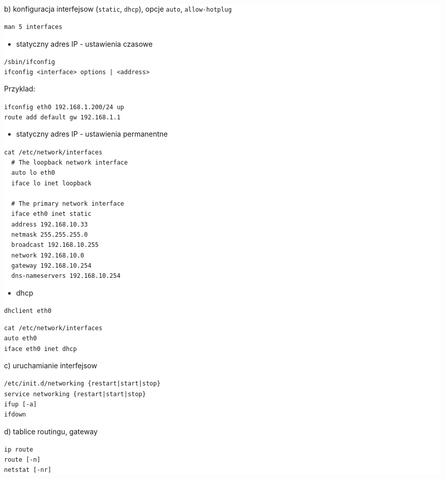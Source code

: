 b) konfiguracja interfejsow (`static`, `dhcp`), opcje `auto`, `allow-hotplug`
```
man 5 interfaces
```

  - statyczny adres IP - ustawienia czasowe
```
/sbin/ifconfig
ifconfig <interface> options | <address>
```
Przyklad:
```
ifconfig eth0 192.168.1.200/24 up
route add default gw 192.168.1.1
```
  - statyczny adres IP - ustawienia permanentne
```
cat /etc/network/interfaces
  # The loopback network interface
  auto lo eth0
  iface lo inet loopback

  # The primary network interface
  iface eth0 inet static
  address 192.168.10.33
  netmask 255.255.255.0
  broadcast 192.168.10.255
  network 192.168.10.0
  gateway 192.168.10.254 
  dns-nameservers 192.168.10.254
```

- dhcp
```
dhclient eth0
```
```
cat /etc/network/interfaces
auto eth0
iface eth0 inet dhcp
```

c) uruchamianie interfejsow
```
/etc/init.d/networking {restart|start|stop}
service networking {restart|start|stop}
ifup [-a]
ifdown
```

d) tablice routingu, gateway
```
ip route
route [-n]
netstat [-nr]
```
